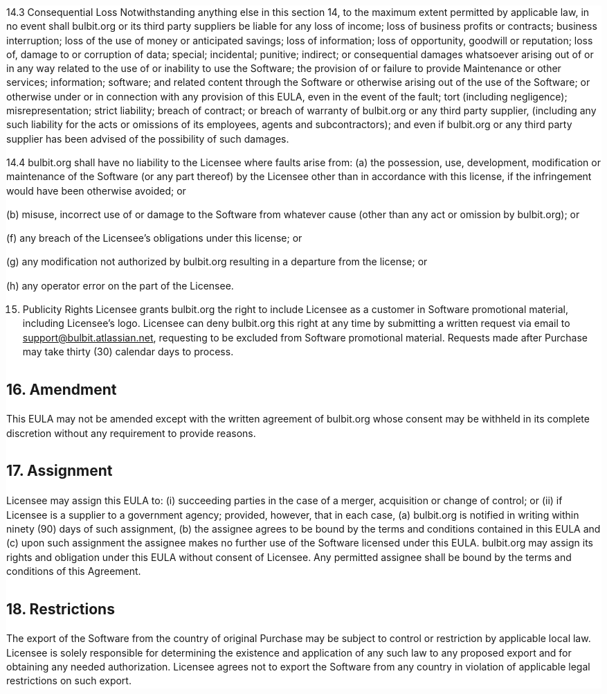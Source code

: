 14.3 Consequential Loss
Notwithstanding anything else in this section 14, to the maximum extent permitted by applicable law, in no event shall bulbit.org or its third party suppliers be liable for any loss of income; loss of business profits or contracts; business interruption; loss of the use of money or anticipated savings; loss of information; loss of opportunity, goodwill or reputation; loss of, damage to or corruption of data; special; incidental; punitive; indirect; or consequential damages whatsoever arising out of or in any way related to the use of or inability to use the Software; the provision of or failure to provide Maintenance or other services; information; software; and related content through the Software or otherwise arising out of the use of the Software; or otherwise under or in connection with any provision of this EULA, even in the event of the fault; tort (including negligence); misrepresentation; strict liability; breach of contract; or breach of warranty of bulbit.org or any third party supplier, (including any such liability for the acts or omissions of its employees, agents and subcontractors); and even if bulbit.org or any third party supplier has been advised of the possibility of such damages.

14.4 bulbit.org shall have no liability to the Licensee where faults arise from:
(a) the possession, use, development, modification or maintenance of the Software (or any part thereof) by the Licensee other than in accordance with this license, if the infringement would have been otherwise avoided; or

(b) misuse, incorrect use of or damage to the Software from whatever cause (other than any act or omission by bulbit.org); or

(f) any breach of the Licensee’s obligations under this license; or

(g) any modification not authorized by bulbit.org resulting in a departure from the license; or

(h) any operator error on the part of the Licensee.

15. Publicity Rights
Licensee grants bulbit.org the right to include Licensee as a customer in Software promotional material, including Licensee’s logo. Licensee can deny bulbit.org this right at any time by submitting a written request via email to support@bulbit.atlassian.net, requesting to be excluded from Software promotional material. Requests made after Purchase may take thirty (30) calendar days to process.

## 16. Amendment
This EULA may not be amended except with the written agreement of bulbit.org whose consent may be withheld in its complete discretion without any requirement to provide reasons.

## 17. Assignment
Licensee may assign this EULA to: (i) succeeding parties in the case of a merger, acquisition or change of control; or (ii) if Licensee is a supplier to a government agency; provided, however, that in each case, (a) bulbit.org is notified in writing within ninety (90) days of such assignment, (b) the assignee agrees to be bound by the terms and conditions contained in this EULA and (c) upon such assignment the assignee makes no further use of the Software licensed under this EULA. bulbit.org may assign its rights and obligation under this EULA without consent of Licensee. Any permitted assignee shall be bound by the terms and conditions of this Agreement.

## 18. Restrictions
The export of the Software from the country of original Purchase may be subject to control or restriction by applicable local law. Licensee is solely responsible for determining the existence and application of any such law to any proposed export and for obtaining any needed authorization. Licensee agrees not to export the Software from any country in violation of applicable legal restrictions on such export.
